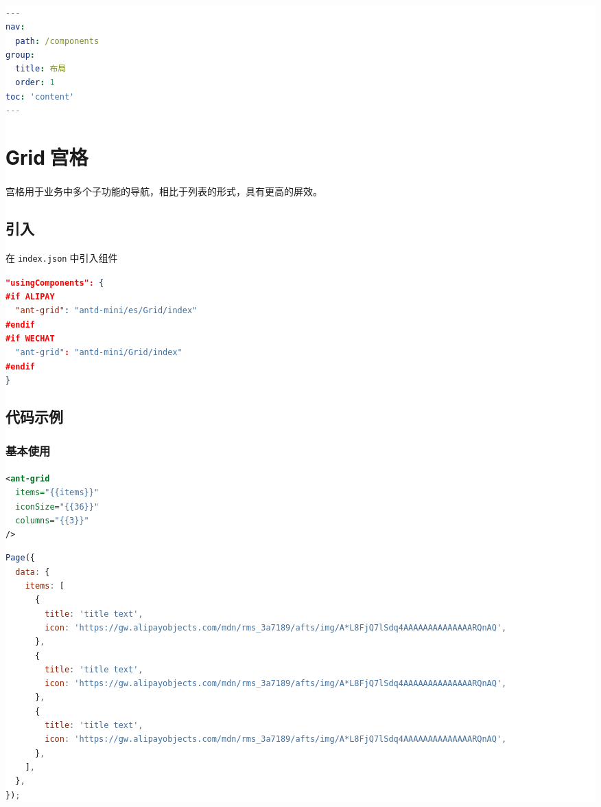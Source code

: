 ```yaml
---
nav:
  path: /components
group:
  title: 布局
  order: 1
toc: 'content'
---
```


# Grid 宫格

宫格用于业务中多个子功能的导航，相比于列表的形式，具有更高的屏效。

## 引入

在 `index.json` 中引入组件

```json
"usingComponents": {
#if ALIPAY
  "ant-grid": "antd-mini/es/Grid/index"
#endif
#if WECHAT
  "ant-grid": "antd-mini/Grid/index"
#endif
}
```

## 代码示例

### 基本使用

```xml
<ant-grid
  items="{{items}}"
  iconSize="{{36}}"
  columns="{{3}}"
/>
```

```js
Page({
  data: {
    items: [
      {
        title: 'title text',
        icon: 'https://gw.alipayobjects.com/mdn/rms_3a7189/afts/img/A*L8FjQ7lSdq4AAAAAAAAAAAAAARQnAQ',
      },
      {
        title: 'title text',
        icon: 'https://gw.alipayobjects.com/mdn/rms_3a7189/afts/img/A*L8FjQ7lSdq4AAAAAAAAAAAAAARQnAQ',
      },
      {
        title: 'title text',
        icon: 'https://gw.alipayobjects.com/mdn/rms_3a7189/afts/img/A*L8FjQ7lSdq4AAAAAAAAAAAAAARQnAQ',
      },
    ],
  },
});
```
